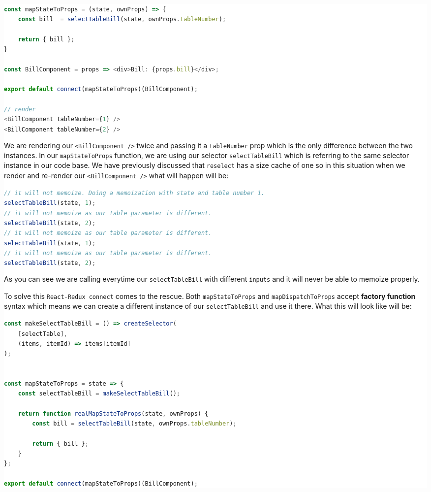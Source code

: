```js
const mapStateToProps = (state, ownProps) => {
    const bill  = selectTableBill(state, ownProps.tableNumber);

    return { bill };
}

const BillComponent = props => <div>Bill: {props.bill}</div>;

export default connect(mapStateToProps)(BillComponent);

// render
<BillComponent tableNumber={1} />
<BillComponent tableNumber={2} />
```

We are rendering our `<BillComponent />` twice and passing it a `tableNumber` prop which is the only difference between the two instances. In our `mapStateToProps` function, we are using our selector `selectTableBill` which is referring to the same selector instance in our code base. We have previously discussed that `reselect` has a size cache of one so in this situation when we render and re-render our `<BillComponent />` what will happen will be:


```js
// it will not memoize. Doing a memoization with state and table number 1.
selectTableBill(state, 1);
// it will not memoize as our table parameter is different.
selectTableBill(state, 2); 
// it will not memoize as our table parameter is different.
selectTableBill(state, 1);
// it will not memoize as our table parameter is different.
selectTableBill(state, 2);
```

As you can see we are calling everytime our `selectTableBill` with different `inputs` and it will never be able to memoize properly.

To solve this `React-Redux connect` comes to the rescue. Both `mapStateToProps` and `mapDispatchToProps` accept **factory function** syntax which means we can create a different instance of our `selectTableBill` and use it there. What this will look like will be:

```js
const makeSelectTableBill = () => createSelector(
    [selectTable],
    (items, itemId) => items[itemId]
);


const mapStateToProps = state => {
    const selectTableBill = makeSelectTableBill();

    return function realMapStateToProps(state, ownProps) {
        const bill = selectTableBill(state, ownProps.tableNumber);

        return { bill };
    }
};

export default connect(mapStateToProps)(BillComponent);
```
